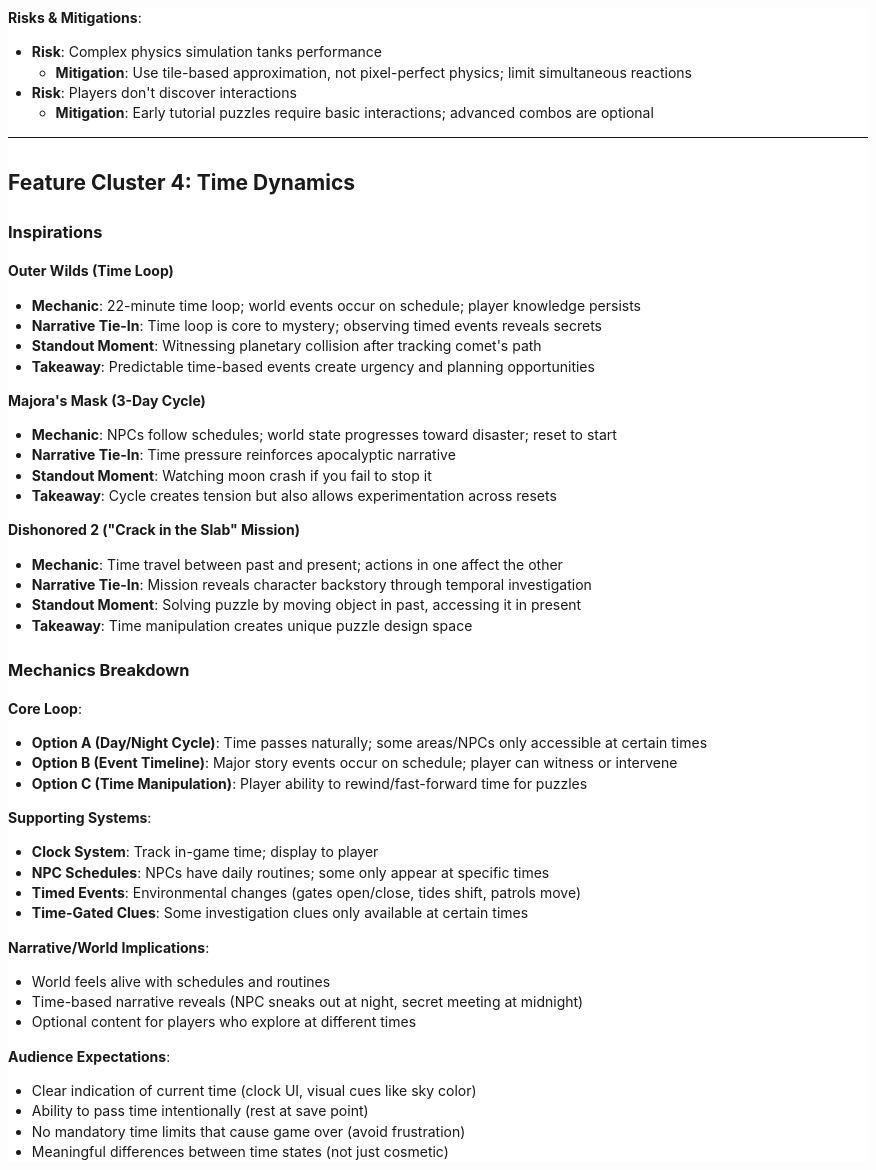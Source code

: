 **Risks & Mitigations**:
- **Risk**: Complex physics simulation tanks performance
  - **Mitigation**: Use tile-based approximation, not pixel-perfect physics; limit simultaneous reactions
- **Risk**: Players don't discover interactions
  - **Mitigation**: Early tutorial puzzles require basic interactions; advanced combos are optional

---

## Feature Cluster 4: Time Dynamics

### Inspirations

**Outer Wilds (Time Loop)**
- **Mechanic**: 22-minute time loop; world events occur on schedule; player knowledge persists
- **Narrative Tie-In**: Time loop is core to mystery; observing timed events reveals secrets
- **Standout Moment**: Witnessing planetary collision after tracking comet's path
- **Takeaway**: Predictable time-based events create urgency and planning opportunities

**Majora's Mask (3-Day Cycle)**
- **Mechanic**: NPCs follow schedules; world state progresses toward disaster; reset to start
- **Narrative Tie-In**: Time pressure reinforces apocalyptic narrative
- **Standout Moment**: Watching moon crash if you fail to stop it
- **Takeaway**: Cycle creates tension but also allows experimentation across resets

**Dishonored 2 ("Crack in the Slab" Mission)**
- **Mechanic**: Time travel between past and present; actions in one affect the other
- **Narrative Tie-In**: Mission reveals character backstory through temporal investigation
- **Standout Moment**: Solving puzzle by moving object in past, accessing it in present
- **Takeaway**: Time manipulation creates unique puzzle design space

### Mechanics Breakdown

**Core Loop**:
- **Option A (Day/Night Cycle)**: Time passes naturally; some areas/NPCs only accessible at certain times
- **Option B (Event Timeline)**: Major story events occur on schedule; player can witness or intervene
- **Option C (Time Manipulation)**: Player ability to rewind/fast-forward time for puzzles

**Supporting Systems**:
- **Clock System**: Track in-game time; display to player
- **NPC Schedules**: NPCs have daily routines; some only appear at specific times
- **Timed Events**: Environmental changes (gates open/close, tides shift, patrols move)
- **Time-Gated Clues**: Some investigation clues only available at certain times

**Narrative/World Implications**:
- World feels alive with schedules and routines
- Time-based narrative reveals (NPC sneaks out at night, secret meeting at midnight)
- Optional content for players who explore at different times

**Audience Expectations**:
- Clear indication of current time (clock UI, visual cues like sky color)
- Ability to pass time intentionally (rest at save point)
- No mandatory time limits that cause game over (avoid frustration)
- Meaningful differences between time states (not just cosmetic)
